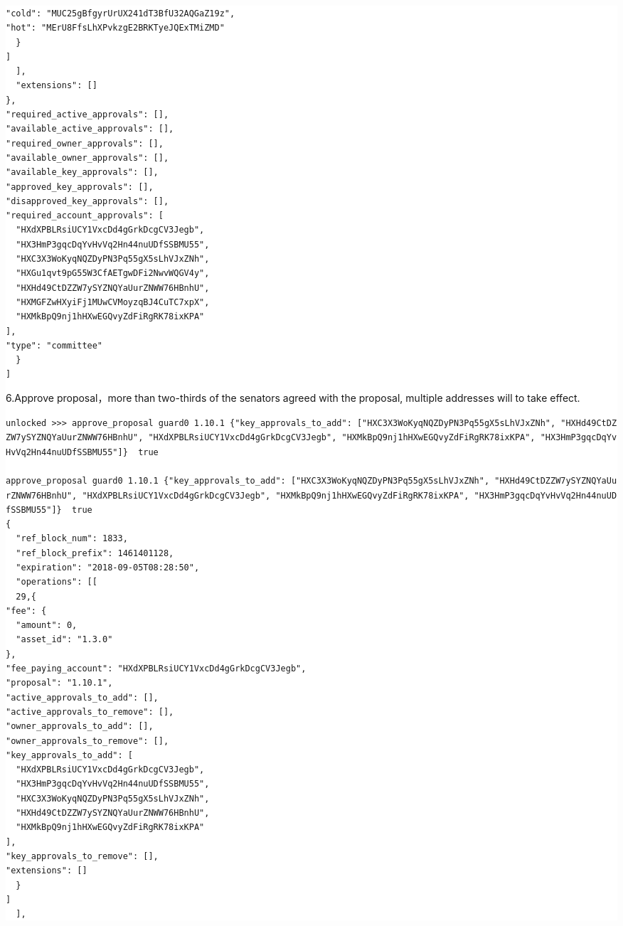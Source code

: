     "cold": "MUC25gBfgyrUrUX241dT3BfU32AQGaZ19z",
    "hot": "MErU8FfsLhXPvkzgE2BRKTyeJQExTMiZMD"
      }
    ]
      ],
      "extensions": []
    },
    "required_active_approvals": [],
    "available_active_approvals": [],
    "required_owner_approvals": [],
    "available_owner_approvals": [],
    "available_key_approvals": [],
    "approved_key_approvals": [],
    "disapproved_key_approvals": [],
    "required_account_approvals": [
      "HXdXPBLRsiUCY1VxcDd4gGrkDcgCV3Jegb",
      "HX3HmP3gqcDqYvHvVq2Hn44nuUDfSSBMU55",
      "HXC3X3WoKyqNQZDyPN3Pq55gX5sLhVJxZNh",
      "HXGu1qvt9pG55W3CfAETgwDFi2NwvWQGV4y",
      "HXHd49CtDZZW7ySYZNQYaUurZNWW76HBnhU",
      "HXMGFZwHXyiFj1MUwCVMoyzqBJ4CuTC7xpX",
      "HXMkBpQ9nj1hHXwEGQvyZdFiRgRK78ixKPA"
    ],
    "type": "committee"
      }
    ]
    
6.Approve proposal，more than two-thirds of the senators agreed with the proposal, multiple addresses will to take effect.

    unlocked >>> approve_proposal guard0 1.10.1 {"key_approvals_to_add": ["HXC3X3WoKyqNQZDyPN3Pq55gX5sLhVJxZNh", "HXHd49CtDZZW7ySYZNQYaUurZNWW76HBnhU", "HXdXPBLRsiUCY1VxcDd4gGrkDcgCV3Jegb", "HXMkBpQ9nj1hHXwEGQvyZdFiRgRK78ixKPA", "HX3HmP3gqcDqYvHvVq2Hn44nuUDfSSBMU55"]}  true

    approve_proposal guard0 1.10.1 {"key_approvals_to_add": ["HXC3X3WoKyqNQZDyPN3Pq55gX5sLhVJxZNh", "HXHd49CtDZZW7ySYZNQYaUurZNWW76HBnhU", "HXdXPBLRsiUCY1VxcDd4gGrkDcgCV3Jegb", "HXMkBpQ9nj1hHXwEGQvyZdFiRgRK78ixKPA", "HX3HmP3gqcDqYvHvVq2Hn44nuUDfSSBMU55"]}  true
    {
      "ref_block_num": 1833,
      "ref_block_prefix": 1461401128,
      "expiration": "2018-09-05T08:28:50",
      "operations": [[
      29,{
    "fee": {
      "amount": 0,
      "asset_id": "1.3.0"
    },
    "fee_paying_account": "HXdXPBLRsiUCY1VxcDd4gGrkDcgCV3Jegb",
    "proposal": "1.10.1",
    "active_approvals_to_add": [],
    "active_approvals_to_remove": [],
    "owner_approvals_to_add": [],
    "owner_approvals_to_remove": [],
    "key_approvals_to_add": [
      "HXdXPBLRsiUCY1VxcDd4gGrkDcgCV3Jegb",
      "HX3HmP3gqcDqYvHvVq2Hn44nuUDfSSBMU55",
      "HXC3X3WoKyqNQZDyPN3Pq55gX5sLhVJxZNh",
      "HXHd49CtDZZW7ySYZNQYaUurZNWW76HBnhU",
      "HXMkBpQ9nj1hHXwEGQvyZdFiRgRK78ixKPA"
    ],
    "key_approvals_to_remove": [],
    "extensions": []
      }
    ]
      ],
